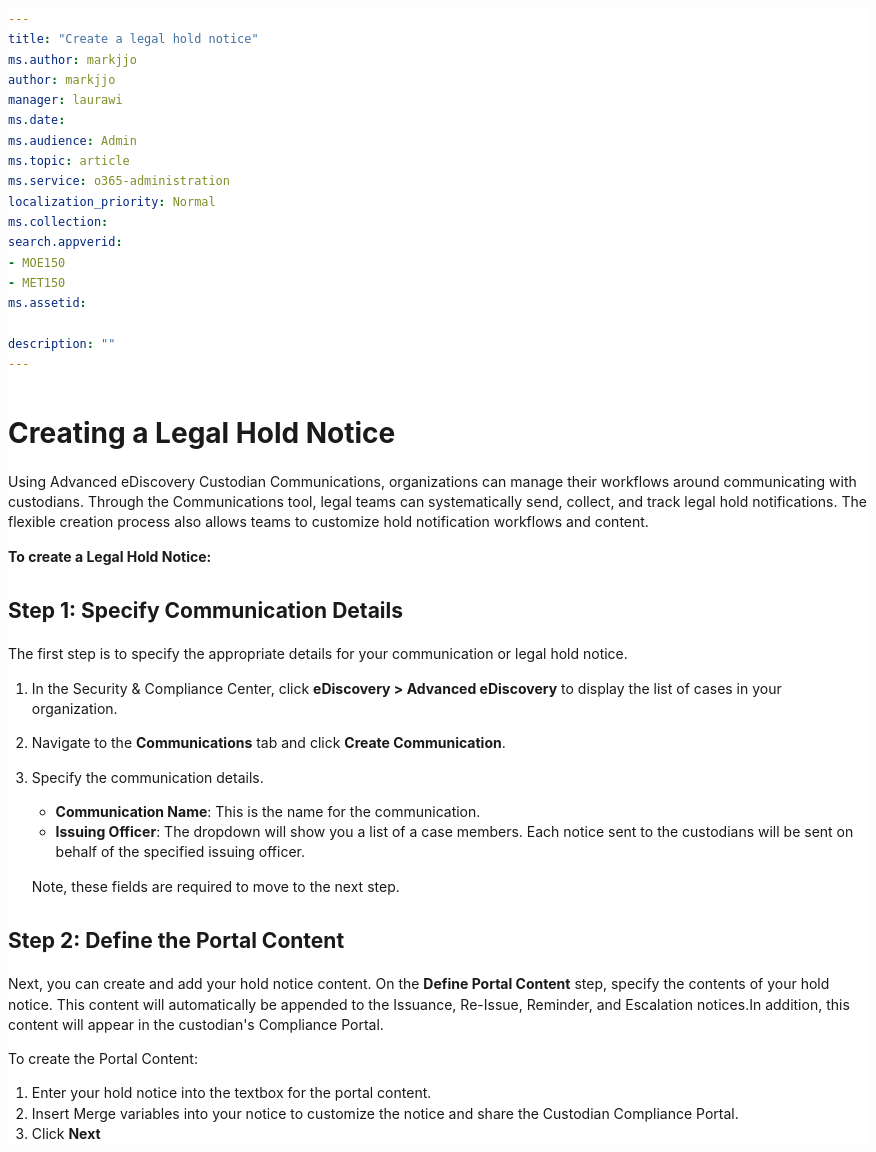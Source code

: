 ```yaml
---
title: "Create a legal hold notice"
ms.author: markjjo
author: markjjo
manager: laurawi
ms.date: 
ms.audience: Admin
ms.topic: article
ms.service: o365-administration
localization_priority: Normal
ms.collection: 
search.appverid: 
- MOE150
- MET150
ms.assetid: 

description: ""
---
```


# Creating a Legal Hold Notice
Using Advanced eDiscovery Custodian Communications, organizations can manage their  workflows around communicating with custodians. Through the Communications tool, legal teams can systematically send, collect, and track legal hold notifications. The flexible creation process also allows teams to customize hold notification workflows and content. 

**To create a Legal Hold Notice:**
## Step 1: Specify Communication Details
The first step is to specify the appropriate details for your communication or legal hold notice.

1. In the Security & Compliance Center, click **eDiscovery > Advanced eDiscovery** to display the list of cases in your organization.
   
2. Navigate to the **Communications** tab and click **Create Communication**.
   
3. Specify the communication details.
    - **Communication Name**: This is the name for the communication.
    - **Issuing Officer**: The dropdown will show you a list of a case members. Each notice sent to the custodians will be sent on behalf of the specified issuing officer.
   
   Note, these fields are required to move to the next step.

## Step 2: Define the Portal Content
Next, you can create and add your hold notice content. On the **Define Portal Content** step, specify the contents of your hold notice. This content will automatically be appended to the Issuance, Re-Issue, Reminder, and Escalation notices.In addition, this content will appear in the custodian's Compliance Portal. 

To create the Portal Content:
1. Enter your hold notice into the textbox for the portal content. 
2. Insert Merge variables into your notice to customize the notice and share the Custodian Compliance Portal.
3. Click **Next**
